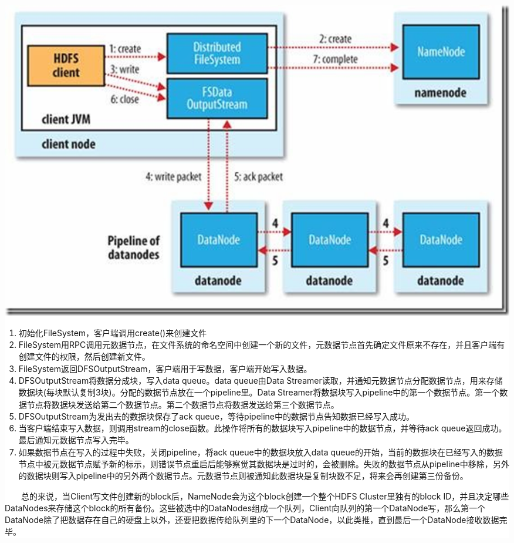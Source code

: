 ![write](/images/posts/Hadoop/write.jpg)

1. 初始化FileSystem，客户端调用create()来创建文件
2. FileSystem用RPC调用元数据节点，在文件系统的命名空间中创建一个新的文件，元数据节点首先确定文件原来不存在，并且客户端有创建文件的权限，然后创建新文件。
3. FileSystem返回DFSOutputStream，客户端用于写数据，客户端开始写入数据。
4. DFSOutputStream将数据分成块，写入data queue。data queue由Data Streamer读取，并通知元数据节点分配数据节点，用来存储数据块(每块默认复制3块)。分配的数据节点放在一个pipeline里。Data Streamer将数据块写入pipeline中的第一个数据节点。第一个数据节点将数据块发送给第二个数据节点。第二个数据节点将数据发送给第三个数据节点。
5. DFSOutputStream为发出去的数据块保存了ack queue，等待pipeline中的数据节点告知数据已经写入成功。
6. 当客户端结束写入数据，则调用stream的close函数。此操作将所有的数据块写入pipeline中的数据节点，并等待ack queue返回成功。最后通知元数据节点写入完毕。
7. 如果数据节点在写入的过程中失败，关闭pipeline，将ack queue中的数据块放入data queue的开始，当前的数据块在已经写入的数据节点中被元数据节点赋予新的标示，则错误节点重启后能够察觉其数据块是过时的，会被删除。失败的数据节点从pipeline中移除，另外的数据块则写入pipeline中的另外两个数据节点。元数据节点则被通知此数据块是复制块数不足，将来会再创建第三份备份。

　　总的来说，当Client写文件创建新的block后，NameNode会为这个block创建一个整个HDFS Cluster里独有的block ID，并且决定哪些DataNodes来存储这个block的所有备份。这些被选中的DataNodes组成一个队列，Client向队列的第一个DataNode写，那么第一个DataNode除了把数据存在自己的硬盘上以外，还要把数据传给队列里的下一个DataNode，以此类推，直到最后一个DataNode接收数据完毕。

